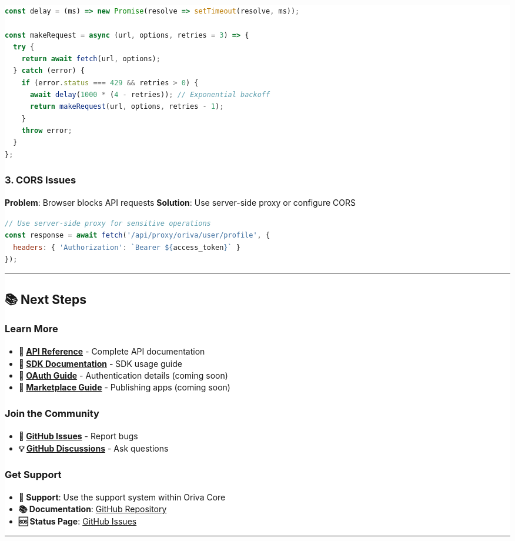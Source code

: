 ```javascript
const delay = (ms) => new Promise(resolve => setTimeout(resolve, ms));

const makeRequest = async (url, options, retries = 3) => {
  try {
    return await fetch(url, options);
  } catch (error) {
    if (error.status === 429 && retries > 0) {
      await delay(1000 * (4 - retries)); // Exponential backoff
      return makeRequest(url, options, retries - 1);
    }
    throw error;
  }
};
```

### 3. CORS Issues

**Problem**: Browser blocks API requests
**Solution**: Use server-side proxy or configure CORS

```javascript
// Use server-side proxy for sensitive operations
const response = await fetch('/api/proxy/oriva/user/profile', {
  headers: { 'Authorization': `Bearer ${access_token}` }
});
```

---

## 📚 Next Steps

### Learn More

- **📖 [API Reference](https://github.com/0riva/oriva-platform/blob/main/docs/openapi.yml)** - Complete API documentation
- **🔧 [SDK Documentation](https://github.com/0riva/oriva-platform/tree/main/packages/plugin-sdk)** - SDK usage guide
- **🔐 [OAuth Guide](https://github.com/0riva/oriva-platform)** - Authentication details (coming soon)
- **🏪 [Marketplace Guide](https://github.com/0riva/oriva-platform)** - Publishing apps (coming soon)

### Join the Community

- **🐛 [GitHub Issues](https://github.com/0riva/oriva-platform/issues)** - Report bugs
- **💡 [GitHub Discussions](https://github.com/0riva/oriva-platform/discussions)** - Ask questions

### Get Support

- **📧 Support**: Use the support system within Oriva Core
- **📚 Documentation**: [GitHub Repository](https://github.com/0riva/oriva-platform)
- **🆘 Status Page**: [GitHub Issues](https://github.com/0riva/oriva-platform/issues)

---